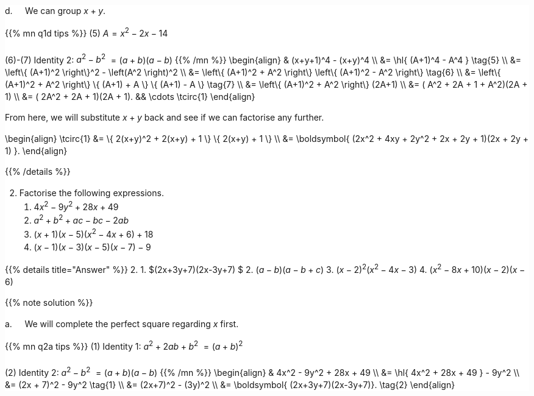 
$\text{d.} \quad$ We can group $x+y$.

{{% mn q1d tips %}}
$(5)$ $A=x^2-2x-14$<br><br>
$(6)$-$(7)$ Identity 2: $a^2-b^2$ $=(a+b)(a-b)$
{{% /mn %}}
\begin{align}
  & (x+y+1)^4 - (x+y)^4 \\\\
  &= \hl{ (A+1)^4 - A^4 } \tag{5} \\\\
  &= \left\\{ (A+1)^2 \right\\}^2 - \left(A^2 \right)^2 \\\\
  &= \left\\{ (A+1)^2 + A^2 \right\\} \left\\{ (A+1)^2 - A^2 \right\\} \tag{6} \\\\
  &= \left\\{ (A+1)^2 + A^2 \right\\} \\{ (A+1) + A \\} \\{ (A+1) - A \\} \tag{7} \\\\
  &= \left\\{ (A+1)^2 + A^2 \right\\} (2A+1) \\\\
  &= ( A^2 + 2A + 1 + A^2)(2A + 1) \\\\
  &= ( 2A^2 + 2A + 1)(2A + 1). && \cdots \tcirc{1}
\end{align}

From here, we will substitute $x+y$ back and see if we can factorise any further.

\begin{align}
  \tcirc{1} &= \\{ 2(x+y)^2 + 2(x+y) + 1 \\} \\{ 2(x+y) + 1 \\} \\\\
  &= \boldsymbol{ (2x^2 + 4xy + 2y^2 + 2x + 2y + 1)(2x + 2y + 1) }.
\end{align}

{{% /details %}}

2. Factorise the following expressions.
    1. $4x^2 - 9y^2 + 28x + 49$
    2. $a^2 + b^2 + ac - bc - 2ab$
    3. $(x+1)(x-5)(x^2-4x+6)+18$
    4. $(x-1)(x-3)(x-5)(x-7) - 9$

{{% details title="Answer" %}}
2. 
    1. $(2x+3y+7)(2x-3y+7) $
    2. $(a-b)(a-b+c)$
    3. $(x-2)^2(x^2-4x-3)$
    4. $(x^2-8x+10)(x-2)(x-6)$

{{% note solution %}}

$\text{a.} \quad$ We will complete the perfect square regarding $x$ first.

{{% mn q2a tips %}}
$(1)$ Identity 1: $a^2+2ab+b^2$ $=(a+b)^2$<br><br>
$(2)$ Identity 2: $a^2-b^2$ $=(a+b)(a-b)$
{{% /mn %}}
\begin{align}
  & 4x^2 - 9y^2 + 28x + 49 \\\\
  &= \hl{ 4x^2 + 28x + 49 } - 9y^2 \\\\
  &= (2x + 7)^2 - 9y^2 \tag{1} \\\\
  &= (2x+7)^2 - (3y)^2 \\\\
  &= \boldsymbol{ (2x+3y+7)(2x-3y+7)}. \tag{2}
\end{align}
